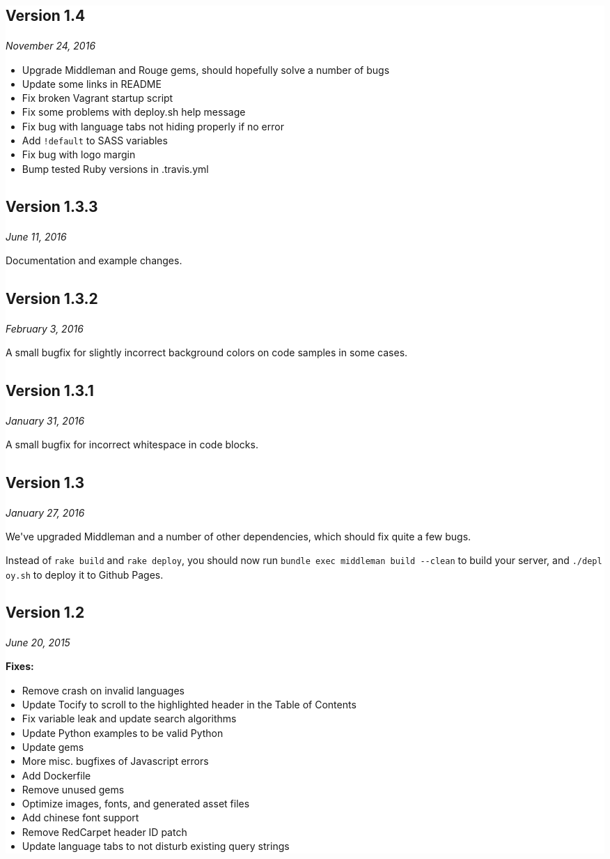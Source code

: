 ## Version 1.4

*November 24, 2016*

- Upgrade Middleman and Rouge gems, should hopefully solve a number of bugs
- Update some links in README
- Fix broken Vagrant startup script
- Fix some problems with deploy.sh help message
- Fix bug with language tabs not hiding properly if no error
- Add `!default` to SASS variables
- Fix bug with logo margin
- Bump tested Ruby versions in .travis.yml

## Version 1.3.3

*June 11, 2016*

Documentation and example changes.

## Version 1.3.2

*February 3, 2016*

A small bugfix for slightly incorrect background colors on code samples in some cases.

## Version 1.3.1

*January 31, 2016*

A small bugfix for incorrect whitespace in code blocks.

## Version 1.3

*January 27, 2016*

We've upgraded Middleman and a number of other dependencies, which should fix quite a few bugs.

Instead of `rake build` and `rake deploy`, you should now run `bundle exec middleman build --clean` to build your server, and `./deploy.sh` to deploy it to Github Pages.

## Version 1.2

*June 20, 2015*

**Fixes:**

- Remove crash on invalid languages
- Update Tocify to scroll to the highlighted header in the Table of Contents
- Fix variable leak and update search algorithms
- Update Python examples to be valid Python
- Update gems
- More misc. bugfixes of Javascript errors
- Add Dockerfile
- Remove unused gems
- Optimize images, fonts, and generated asset files
- Add chinese font support
- Remove RedCarpet header ID patch
- Update language tabs to not disturb existing query strings
